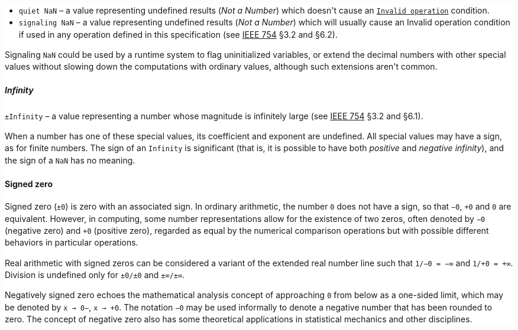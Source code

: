 - `quiet NaN` – a value representing undefined results (_Not a Number_) which doesn't cause an [`Invalid operation`]
  condition.
- `signaling NaN` – a value representing undefined results (_Not a Number_) which will usually cause an Invalid
  operation condition if used in any operation defined in this specification (see [IEEE 754] §3.2 and §6.2).

Signaling `NaN` could be used by a runtime system to flag uninitialized variables, or extend the decimal numbers
with other special values without slowing down the computations with ordinary values, although such extensions aren't
common.

##### Infinity

[`Infinity`]: #infinity

[`+Infinity`]: #infinity

[`-Infinity`]: #infinity

[`±Infinity`]: #infinity

[`+∞`]: #infinity

[`-∞`]: #infinity

[`∞`]: #infinity

`±Infinity` – a value representing a number whose magnitude is infinitely large (see [IEEE 754] §3.2 and §6.1).

When a number has one of these special values, its coefficient and exponent are undefined.
All special values may have a sign, as for finite numbers.
The sign of an `Infinity` is significant (that is, it is possible to have both _positive_ and _negative_ _infinity_),
and the sign of a `NaN` has no meaning.

#### Signed zero

[Zero]: #signed-zero

[`±0`]: #signed-zero

[`+0`]: #signed-zero

[`-0`]: #signed-zero

Signed zero (`±0`) is zero with an associated sign.
In ordinary arithmetic, the number `0` does not have a sign, so that `−0`, `+0` and `0` are equivalent.
However, in computing, some number representations allow for the existence of two zeros, often denoted by `−0` (negative
zero) and `+0` (positive zero), regarded as equal by the numerical comparison operations but with possible different
behaviors in particular operations.

Real arithmetic with signed zeros can be considered a variant of the extended real number line such that `1/−0 = −∞` and
`1/+0 = +∞`.
Division is undefined only for `±0/±0` and `±∞/±∞`.

Negatively signed zero echoes the mathematical analysis concept of approaching `0` from below as a one-sided limit,
which may be denoted by `x → 0−`, `x → +0`. The notation `−0` may be used informally to denote a negative number that
has been rounded to zero. The concept of negative zero also has some theoretical applications in statistical mechanics
and other disciplines.


[IEEE 754]: https://en.wikipedia.org/wiki/IEEE_754
[IEEE 854]: https://en.wikipedia.org/wiki/IEEE_854-1987
[`D128`]: crate::D128
[`UD128`]: crate::UD128
[`D256`]: crate::D256
[`UD256`]: crate::UD256
[`D512`]: crate::D512
[`UD512`]: crate::UD512
[`U128`]: crate::U128
[`U128`]: crate::U128
[`U256`]: crate::U256
[`U256`]: crate::U256
[`U512`]: crate::U512
[`U512`]: crate::U512
[special value]: #special-values
[`NaN`]: #nan
[subnormal]: #normal-numbers-subnormal-numbers-and-underflow
[Exceptional conditions]: #signaling-flags-and-trap-enablers
[Signals]: #signaling-flags-and-trap-enablers
[`Clamped`]: #clamped
[`Division by zero`]: #division-by-zero
[`Inexact`]: #inexact
[`Invalid operation`]: #invalid-operation
[`Overflow`]: #overflow
[`Rounded`]: #rounded
[`Subnormal`]: #subnormal
[`Underflow`]: #underflow
[general rules]: #arithmetic-rules
[addition]: #addition-and-subtraction
[subtraction]: #addition-and-subtraction
[division]: #division
[multiplication]: #multiplication
[fused multiply-add]: #fused-multiply-add
[power]: #power
[square-root]: #square-root
[n-th roots]: #n-th-roots
[exponential function]: #exponential-function
[binary exponential function]: #binary-exponential-function
[logarithm function]: #logarithm-function
[trigonometric functions]: #trigonometric-functions
[_sin(x)_]: https://en.wikipedia.org/wiki/Sine_and_cosine
[`sin(self)`]: crate::decimal::Decimal::sin
[_cos(x)_]: https://en.wikipedia.org/wiki/Sine_and_cosine
[`cos(self)`]: crate::decimal::Decimal::cos
[_tan(x)_]: https://en.wikipedia.org/wiki/Trigonometric_functions
[`tan(self)`]: crate::decimal::Decimal::tan
[_asin(x)_]: https://en.wikipedia.org/wiki/Inverse_trigonometric_functions
[`asin(self)`]: crate::decimal::Decimal::asin
[_acos(x)_]: https://en.wikipedia.org/wiki/Inverse_trigonometric_functions
[`acos(self)`]: crate::decimal::Decimal::acos
[_atan(x)_]: https://en.wikipedia.org/wiki/Inverse_trigonometric_functions
[`atan(self)`]: crate::decimal::Decimal::atan
[_sinh(x)_]: https://en.wikipedia.org/wiki/Hyperbolic_functions
[`sinh(self)`]: crate::decimal::Decimal::sinh
[_cosh(x)_]: https://en.wikipedia.org/wiki/Hyperbolic_functions
[`cosh(self)`]: crate::decimal::Decimal::cosh
[_tanh(x)_]: https://en.wikipedia.org/wiki/Hyperbolic_functions
[`tanh(self)`]: crate::decimal::Decimal::tanh
[_asinh(x)_]: https://en.wikipedia.org/wiki/Inverse_hyperbolic_functions
[`asinh(self)`]: crate::decimal::Decimal::asinh
[_acosh(x)_]: https://en.wikipedia.org/wiki/Inverse_hyperbolic_functions
[`acosh(self)`]: crate::decimal::Decimal::acosh
[_atanh(x)_]: https://en.wikipedia.org/wiki/Inverse_hyperbolic_functions
[`atanh(self)`]: crate::decimal::Decimal::atanh
[Context]: #decimal-context
[Default Context]: #default-context
[rescale]: #rescale
[quantize]: #quantize
[round-up]: #up
[round-down]: #down
[round-ceiling]: #ceiling
[round-floor]: #floor
[round-half-up]: #halfup
[round-half-down]: #halfdown
[round-half-even]: #halfeven
[`π`]: https://en.wikipedia.org/wiki/Pi
[`e`]: https://en.wikipedia.org/wiki/E_(mathematical_constant)
[`τ = 2π`]: https://en.wikipedia.org/wiki/Turn_(angle)#Tau_proposals
[Machine epsilon]: https://en.wikipedia.org/wiki/Machine_epsilon
[Serialization]: #serialization